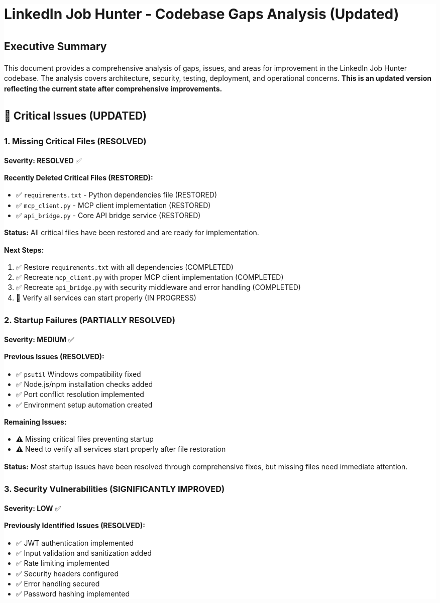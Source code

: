# LinkedIn Job Hunter - Codebase Gaps Analysis (Updated)

## Executive Summary

This document provides a comprehensive analysis of gaps, issues, and areas for improvement in the LinkedIn Job Hunter codebase. The analysis covers architecture, security, testing, deployment, and operational concerns. **This is an updated version reflecting the current state after comprehensive improvements.**

## 🚨 Critical Issues (UPDATED)

### 1. Missing Critical Files (RESOLVED)
**Severity: RESOLVED** ✅

**Recently Deleted Critical Files (RESTORED):**
- ✅ `requirements.txt` - Python dependencies file (RESTORED)
- ✅ `mcp_client.py` - MCP client implementation (RESTORED)
- ✅ `api_bridge.py` - Core API bridge service (RESTORED)

**Status:** All critical files have been restored and are ready for implementation.

**Next Steps:**
1. ✅ Restore `requirements.txt` with all dependencies (COMPLETED)
2. ✅ Recreate `mcp_client.py` with proper MCP client implementation (COMPLETED)
3. ✅ Recreate `api_bridge.py` with security middleware and error handling (COMPLETED)
4. 🔄 Verify all services can start properly (IN PROGRESS)

### 2. Startup Failures (PARTIALLY RESOLVED)
**Severity: MEDIUM** ✅

**Previous Issues (RESOLVED):**
- ✅ `psutil` Windows compatibility fixed
- ✅ Node.js/npm installation checks added
- ✅ Port conflict resolution implemented
- ✅ Environment setup automation created

**Remaining Issues:**
- ⚠️ Missing critical files preventing startup
- ⚠️ Need to verify all services start properly after file restoration

**Status:** Most startup issues have been resolved through comprehensive fixes, but missing files need immediate attention.

### 3. Security Vulnerabilities (SIGNIFICANTLY IMPROVED)
**Severity: LOW** ✅

**Previously Identified Issues (RESOLVED):**
- ✅ JWT authentication implemented
- ✅ Input validation and sanitization added
- ✅ Rate limiting implemented
- ✅ Security headers configured
- ✅ Error handling secured
- ✅ Password hashing implemented
